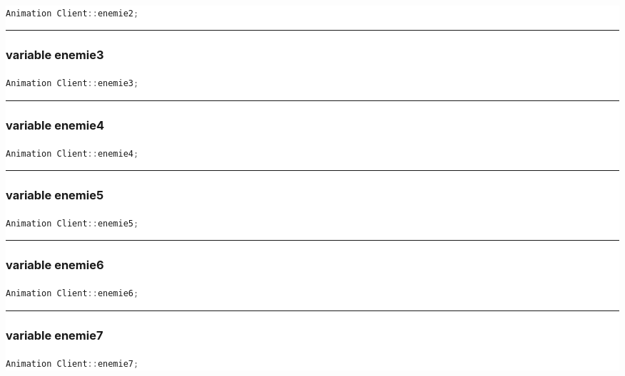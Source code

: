 ```C++
Animation Client::enemie2;
```




<hr>



### variable enemie3 

```C++
Animation Client::enemie3;
```




<hr>



### variable enemie4 

```C++
Animation Client::enemie4;
```




<hr>



### variable enemie5 

```C++
Animation Client::enemie5;
```




<hr>



### variable enemie6 

```C++
Animation Client::enemie6;
```




<hr>



### variable enemie7 

```C++
Animation Client::enemie7;
```
